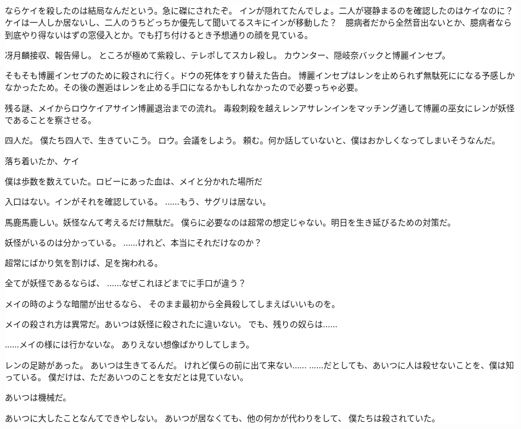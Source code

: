 ならケイを殺したのは結局なんだという。急に磔にされたぞ。
インが隠れてたんでしょ。二人が寝静まるのを確認したのはケイなのに？
ケイは一人しか居ないし、二人のうちどっちか優先して聞いてるスキにインが移動した？　臆病者だから全然音出ないとか、臆病者なら到底やり得ないはずの窓侵入とか。でも打ち付けるとき予想通りの顔を見ている。


冴月麟接収、報告帰し。
ところが極めて紫殺し、テレポしてスカレ殺し。
カウンター、隠岐奈バックと博麗インセプ。

そもそも博麗インセプのために殺されに行く。ドウの死体をすり替えた告白。
博麗インセプはレンを止められず無駄死にになる予感しかなかったため。その後の邂逅はレンを止める手口になるかもしれなかったので必要っちゃ必要。





残る謎、メイからロウケイアサイン博麗退治までの流れ。
毒殺刺殺を越えレンアサレンインをマッチング通して博麗の巫女にレンが妖怪であることを察させる。

四人だ。
僕たち四人で、生きていこう。
ロウ。会議をしよう。
頼む。何か話していないと、僕はおかしくなってしまいそうなんだ。

落ち着いたか、ケイ

僕は歩数を数えていた。ロビーにあった血は、メイと分かれた場所だ

入口はない。インがそれを確認している。
……もう、サグリは居ない。

馬鹿馬鹿しい。妖怪なんて考えるだけ無駄だ。
僕らに必要なのは超常の想定じゃない。明日を生き延びるための対策だ。

妖怪がいるのは分かっている。
……けれど、本当にそれだけなのか？

超常にばかり気を割けば、足を掬われる。

全てが妖怪であるならば、
……なぜこれほどまでに手口が違う？

メイの時のような暗闇が出せるなら、
そのまま最初から全員殺してしまえばいいものを。

メイの殺され方は異常だ。あいつは妖怪に殺されたに違いない。
でも、残りの奴らは……

……メイの様には行かないな。
ありえない想像ばかりしてしまう。

レンの足跡があった。
あいつは生きてるんだ。
けれど僕らの前に出て来ない……
……だとしても、あいつに人は殺せないことを、僕は知っている。
僕だけは、ただあいつのことを女だとは見ていない。

あいつは機械だ。

あいつに大したことなんてできやしない。
あいつが居なくても、他の何かが代わりをして、
僕たちは殺されていた。
